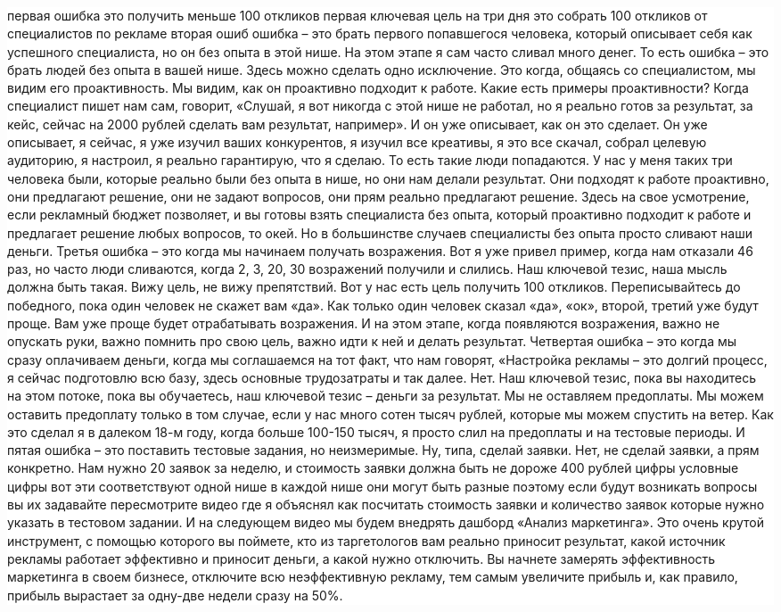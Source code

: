 первая ошибка это получить меньше 100 откликов первая ключевая цель на три дня это собрать 100
откликов от специалистов по рекламе вторая ошиб ошибка – это брать первого попавшегося человека,
который описывает себя как успешного специалиста,
но он без опыта в этой нише.
На этом этапе я сам часто сливал много денег.
То есть ошибка – это брать людей без опыта в вашей нише.
Здесь можно сделать одно исключение.
Это когда, общаясь со специалистом, мы видим его проактивность.
Мы видим, как он проактивно подходит к работе.
Какие есть примеры проактивности?
Когда специалист пишет нам сам, говорит,
«Слушай, я вот никогда с этой нише не работал,
но я реально готов за результат, за кейс,
сейчас на 2000 рублей сделать вам результат, например». И он уже описывает, как он это сделает.
Он уже описывает, я сейчас, я уже изучил ваших конкурентов,
я изучил все креативы, я это все скачал, собрал целевую аудиторию,
я настроил, я реально гарантирую, что я сделаю.
То есть такие люди попадаются.
У нас у меня таких три человека были, которые реально были без опыта в нише, но они нам делали результат.
Они подходят к работе проактивно, они предлагают решение, они не задают вопросов, они прям реально предлагают решение.
Здесь на свое усмотрение, если рекламный бюджет позволяет, и вы готовы взять специалиста без опыта,
который проактивно подходит к работе и предлагает решение любых вопросов, то окей.
Но в большинстве случаев специалисты без опыта
просто сливают наши деньги.
Третья ошибка – это когда мы начинаем получать возражения.
Вот я уже привел пример, когда нам отказали 46 раз,
но часто люди сливаются, когда 2, 3, 20, 30 возражений
получили и слились. Наш ключевой тезис, наша мысль должна быть такая.
Вижу цель, не вижу препятствий.
Вот у нас есть цель получить 100 откликов.
Переписывайтесь до победного, пока один человек не скажет вам «да».
Как только один человек сказал «да», «ок», второй, третий уже будут проще.
Вам уже проще будет отрабатывать возражения.
И на этом этапе, когда появляются возражения, важно не опускать руки,
важно помнить про свою цель, важно идти к ней и делать результат.
Четвертая ошибка – это когда мы сразу оплачиваем деньги,
когда мы соглашаемся на тот факт, что нам говорят,
«Настройка рекламы – это долгий процесс, я сейчас подготовлю всю базу, здесь основные трудозатраты и так далее.
Нет.
Наш ключевой тезис, пока вы находитесь на этом потоке,
пока вы обучаетесь, наш ключевой тезис – деньги
за результат.
Мы не оставляем предоплаты.
Мы можем оставить предоплату только в том случае, если
у нас много сотен тысяч рублей, которые мы можем
спустить на ветер. Как это сделал я в далеком 18-м году, когда больше 100-150 тысяч,
я просто слил на предоплаты и на тестовые периоды.
И пятая ошибка – это поставить тестовые задания, но неизмеримые.
Ну, типа, сделай заявки. Нет, не сделай заявки, а прям конкретно.
Нам нужно 20 заявок за неделю, и стоимость заявки должна быть не дороже 400 рублей цифры условные цифры вот эти соответствуют одной нише в каждой нише они могут быть разные
поэтому если будут возникать вопросы вы их задавайте пересмотрите видео где я объяснял как посчитать
стоимость заявки и количество заявок которые нужно указать в тестовом задании.
И на следующем видео мы будем внедрять дашборд «Анализ маркетинга».
Это очень крутой инструмент, с помощью которого вы поймете,
кто из таргетологов вам реально приносит результат,
какой источник рекламы работает эффективно и приносит деньги,
а какой нужно отключить.
Вы начнете замерять эффективность маркетинга в своем бизнесе, отключите всю неэффективную рекламу,
тем самым увеличите прибыль и, как правило, прибыль вырастает за одну-две недели сразу на 50%.